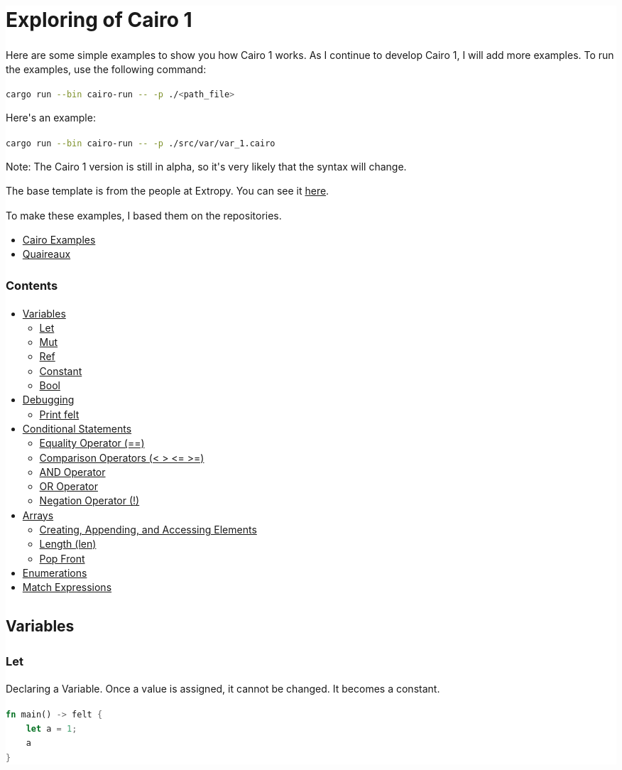 # Exploring of Cairo 1

Here are some simple examples to show you how Cairo 1 works. As I continue to develop Cairo 1, I will add more examples.
To run the examples, use the following command:

```bash
cargo run --bin cairo-run -- -p ./<path_file> 
```

Here's an example:
```bash
cargo run --bin cairo-run -- -p ./src/var/var_1.cairo 
```

Note: The Cairo 1 version is still in alpha, so it's very likely that the syntax will change.

The base template is from the people at Extropy. You can see it [here](https://github.com/ExtropyIO/cairo-1-template).

To make these examples, I based them on the repositories.
* [Cairo Examples](https://github.com/starkware-libs/cairo/tree/main/examples)
* [Quaireaux](https://github.com/keep-starknet-strange/quaireaux)

### Contents
- [Variables]()
    - [Let](#let)
    - [Mut](#mut)
    - [Ref](#ref)
    - [Constant](#constant)
    - [Bool](#bool)
- [Debugging](#debugging)
    - [Print felt](#print-felt)
- [Conditional Statements](#conditional)
    - [Equality Operator (==)](#operator)
    - [Comparison Operators (< > <= >=)](#operators)
    - [AND Operator](#and)
    - [OR Operator](#or)
    - [Negation Operator (!)](#negation)
- [Arrays](#arrays)
    - [Creating, Appending, and Accessing Elements](#new)
    - [Length (len)](#len)
    - [Pop Front](#pop)
- [Enumerations](#enum)
- [Match Expressions](#match)

## Variables

<a id="let"></a>
### Let
Declaring a Variable. Once a value is assigned, it cannot be changed. It becomes a constant.
```rust
fn main() -> felt {
    let a = 1;
    a
}
```

